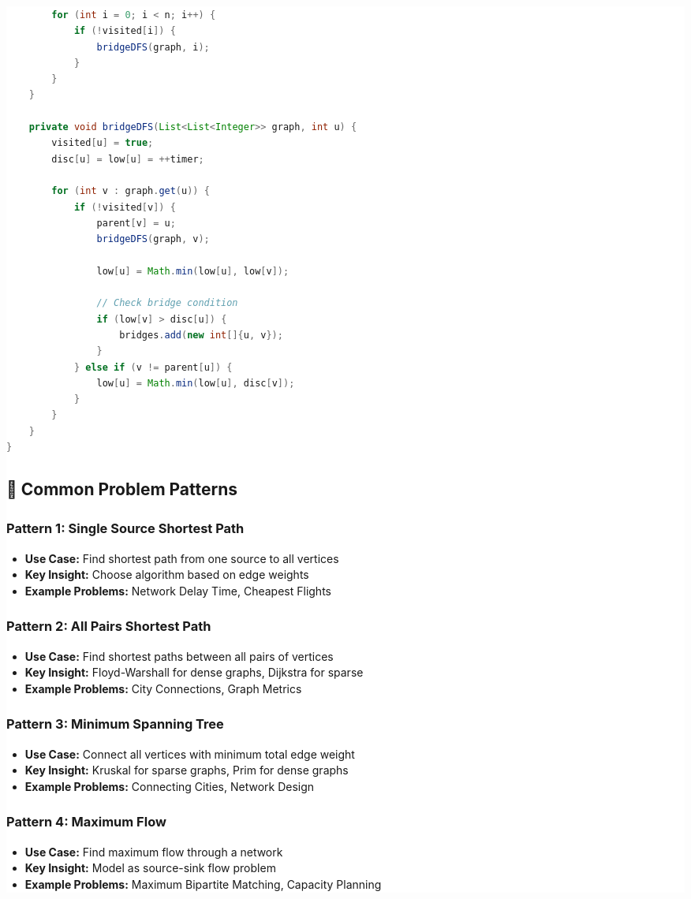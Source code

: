 ```java
        for (int i = 0; i < n; i++) {
            if (!visited[i]) {
                bridgeDFS(graph, i);
            }
        }
    }
    
    private void bridgeDFS(List<List<Integer>> graph, int u) {
        visited[u] = true;
        disc[u] = low[u] = ++timer;
        
        for (int v : graph.get(u)) {
            if (!visited[v]) {
                parent[v] = u;
                bridgeDFS(graph, v);
                
                low[u] = Math.min(low[u], low[v]);
                
                // Check bridge condition
                if (low[v] > disc[u]) {
                    bridges.add(new int[]{u, v});
                }
            } else if (v != parent[u]) {
                low[u] = Math.min(low[u], disc[v]);
            }
        }
    }
}
```

## 🔧 Common Problem Patterns

### Pattern 1: Single Source Shortest Path
- **Use Case:** Find shortest path from one source to all vertices
- **Key Insight:** Choose algorithm based on edge weights
- **Example Problems:** Network Delay Time, Cheapest Flights

### Pattern 2: All Pairs Shortest Path
- **Use Case:** Find shortest paths between all pairs of vertices
- **Key Insight:** Floyd-Warshall for dense graphs, Dijkstra for sparse
- **Example Problems:** City Connections, Graph Metrics

### Pattern 3: Minimum Spanning Tree
- **Use Case:** Connect all vertices with minimum total edge weight
- **Key Insight:** Kruskal for sparse graphs, Prim for dense graphs
- **Example Problems:** Connecting Cities, Network Design

### Pattern 4: Maximum Flow
- **Use Case:** Find maximum flow through a network
- **Key Insight:** Model as source-sink flow problem
- **Example Problems:** Maximum Bipartite Matching, Capacity Planning
